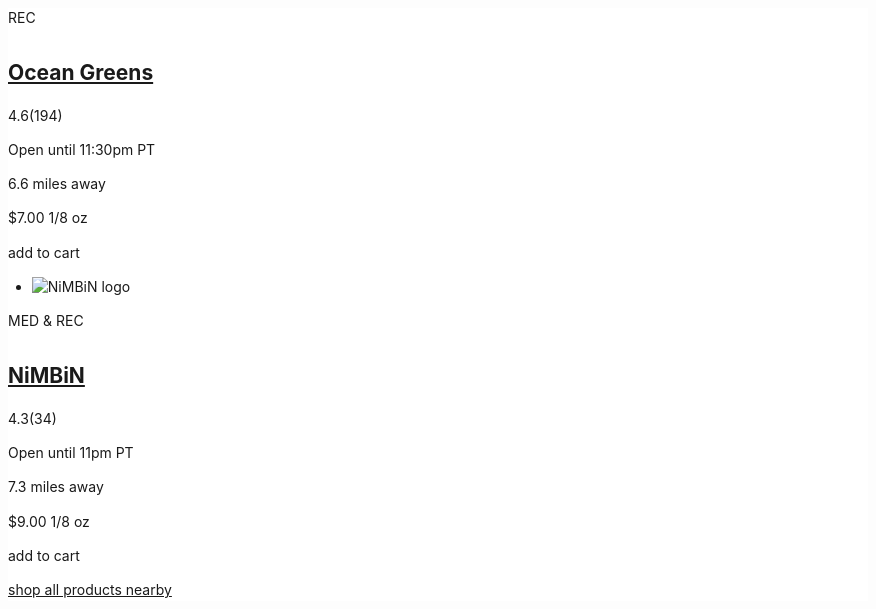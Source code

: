 

REC





## [Ocean Greens](https://www.leafly.com/dispensary-info/ocean-greens?strain_name[]=Durban%20Poison\#products)



4.6(194)



Open until 11:30pm PT

6.6 miles away






$7.00
1/8 oz

add to cart

- ![NiMBiN logo](https://leafly-public.imgix.net/dispensary/photos/gallery126090/OajLSKkQRHMlkHwA16UA_c5b83527-c7cf-4575-bee6-dcf7edd5c9c5?auto=compress%2Cformat&w=32&dpr=2)





MED & REC





## [NiMBiN](https://www.leafly.com/dispensary-info/nimbin?strain_name[]=Durban%20Poison\#products)



4.3(34)



Open until 11pm PT

7.3 miles away






$9.00
1/8 oz

add to cart


[shop all products nearby](https://www.leafly.com/search/shop?shopCategory=strain&shopName=Durban%20Poison)
